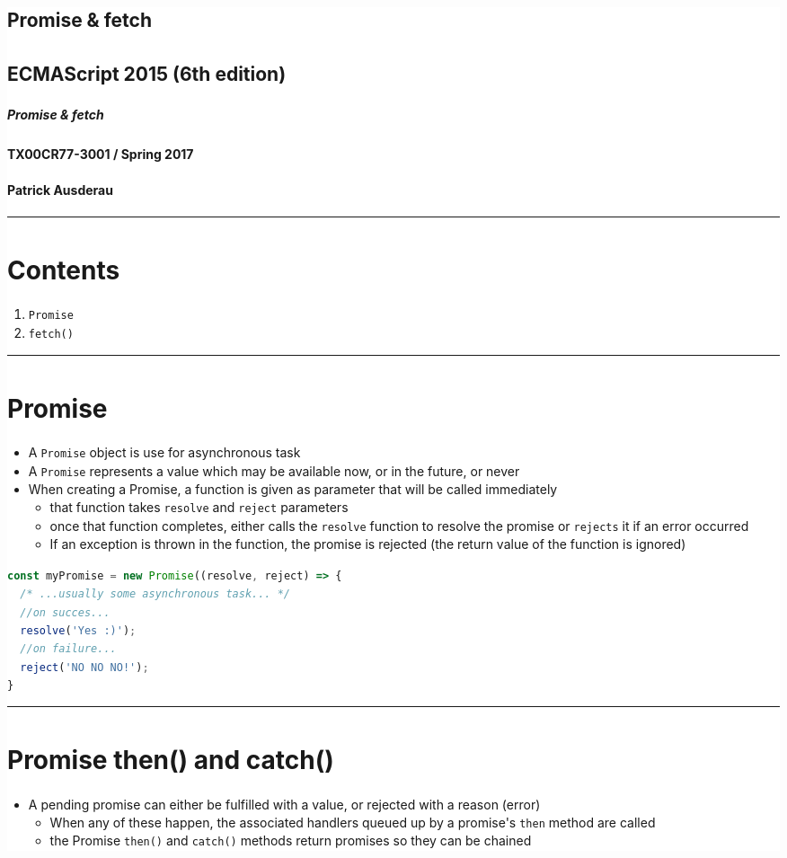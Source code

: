 ## Promise & fetch
## ECMAScript 2015 (6th edition)
##### Promise & fetch
#### TX00CR77-3001 / Spring 2017
#### Patrick Ausderau

---

# Contents

1. `Promise` 
1. `fetch()`

---

# Promise

* A `Promise` object is use for asynchronous task
* A `Promise` represents a value which may be available now, or in the future, or never
* When creating a Promise, a function is given as parameter that will be called immediately
  * that function takes `resolve` and `reject` parameters
  * once that function completes, either calls the `resolve` function to resolve the promise or `rejects` it if an error occurred
  * If an exception is thrown in the function, the promise is rejected (the return value of the function is ignored)

```javascript
const myPromise = new Promise((resolve, reject) => {
  /* ...usually some asynchronous task... */
  //on succes...
  resolve('Yes :)');
  //on failure...
  reject('NO NO NO!');
}
```

---

# Promise then() and catch()

* A pending promise can either be fulfilled with a value, or rejected with a reason (error)
  * When any of these happen, the associated handlers queued up by a promise's `then` method are called
  * the Promise `then()` and `catch()` methods return promises so they can be chained
